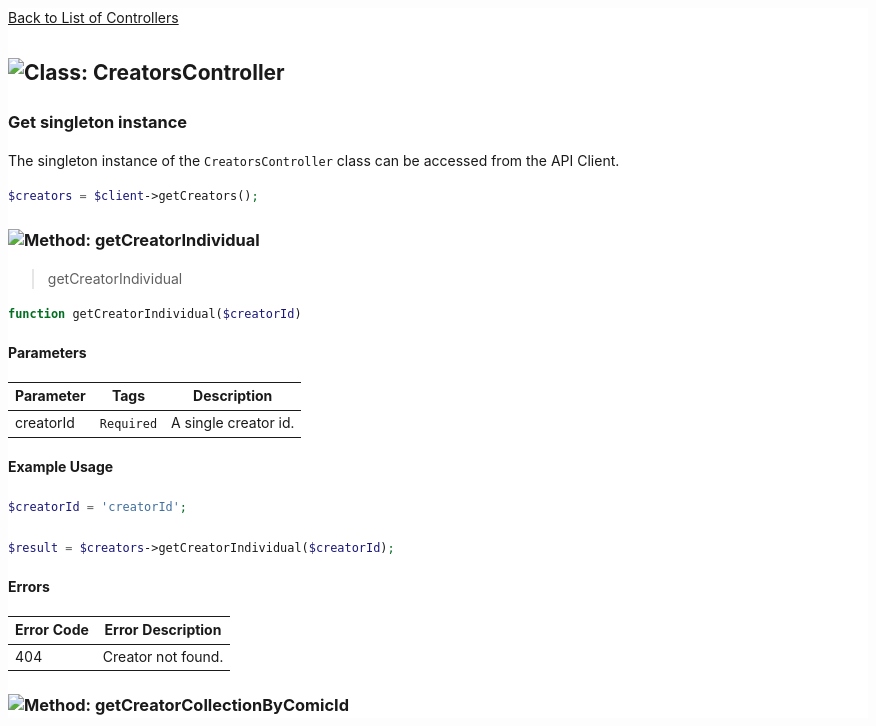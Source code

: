 

[Back to List of Controllers](#list_of_controllers)

## <a name="creators_controller"></a>![Class: ](https://apidocs.io/img/class.png ".CreatorsController") CreatorsController

### Get singleton instance

The singleton instance of the ``` CreatorsController ``` class can be accessed from the API Client.

```php
$creators = $client->getCreators();
```

### <a name="get_creator_individual"></a>![Method: ](https://apidocs.io/img/method.png ".CreatorsController.getCreatorIndividual") getCreatorIndividual

> getCreatorIndividual


```php
function getCreatorIndividual($creatorId)
```

#### Parameters

| Parameter | Tags | Description |
|-----------|------|-------------|
| creatorId |  ``` Required ```  | A single creator id. |



#### Example Usage

```php
$creatorId = 'creatorId';

$result = $creators->getCreatorIndividual($creatorId);

```

#### Errors

| Error Code | Error Description |
|------------|-------------------|
| 404 | Creator not found. |



### <a name="get_creator_collection_by_comic_id"></a>![Method: ](https://apidocs.io/img/method.png ".CreatorsController.getCreatorCollectionByComicId") getCreatorCollectionByComicId
